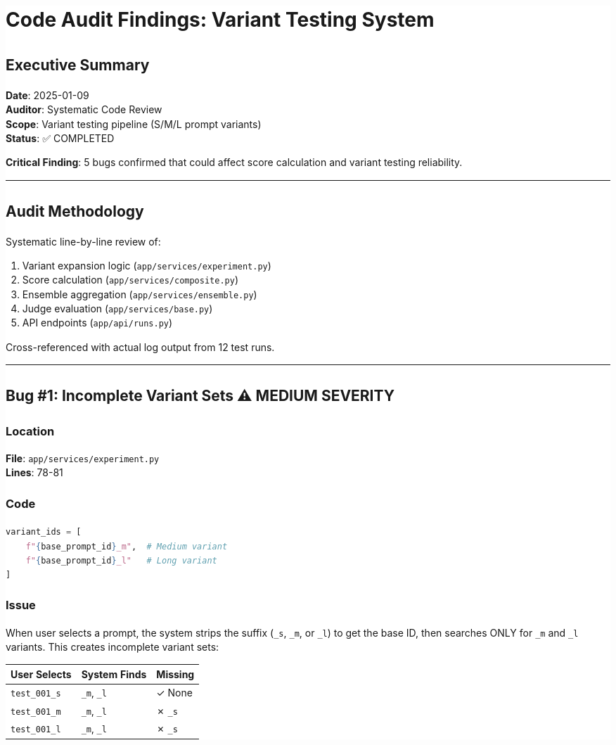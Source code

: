 # Code Audit Findings: Variant Testing System

## Executive Summary

**Date**: 2025-01-09  
**Auditor**: Systematic Code Review  
**Scope**: Variant testing pipeline (S/M/L prompt variants)  
**Status**: ✅ COMPLETED

**Critical Finding**: 5 bugs confirmed that could affect score calculation and variant testing reliability.

---

## Audit Methodology

Systematic line-by-line review of:
1. Variant expansion logic (`app/services/experiment.py`)
2. Score calculation (`app/services/composite.py`)  
3. Ensemble aggregation (`app/services/ensemble.py`)
4. Judge evaluation (`app/services/base.py`)
5. API endpoints (`app/api/runs.py`)

Cross-referenced with actual log output from 12 test runs.

---

## Bug #1: Incomplete Variant Sets ⚠️ MEDIUM SEVERITY

### Location
**File**: `app/services/experiment.py`  
**Lines**: 78-81

### Code
```python
variant_ids = [
    f"{base_prompt_id}_m",  # Medium variant
    f"{base_prompt_id}_l"   # Long variant
]
```

### Issue
When user selects a prompt, the system strips the suffix (`_s`, `_m`, or `_l`) to get the base ID, then searches ONLY for `_m` and `_l` variants. This creates incomplete variant sets:

| User Selects | System Finds | Missing |
|-------------|--------------|---------|
| `test_001_s` | `_m`, `_l` | ✓ None |
| `test_001_m` | `_m`, `_l` | ✗ `_s` |
| `test_001_l` | `_m`, `_l` | ✗ `_s` |
